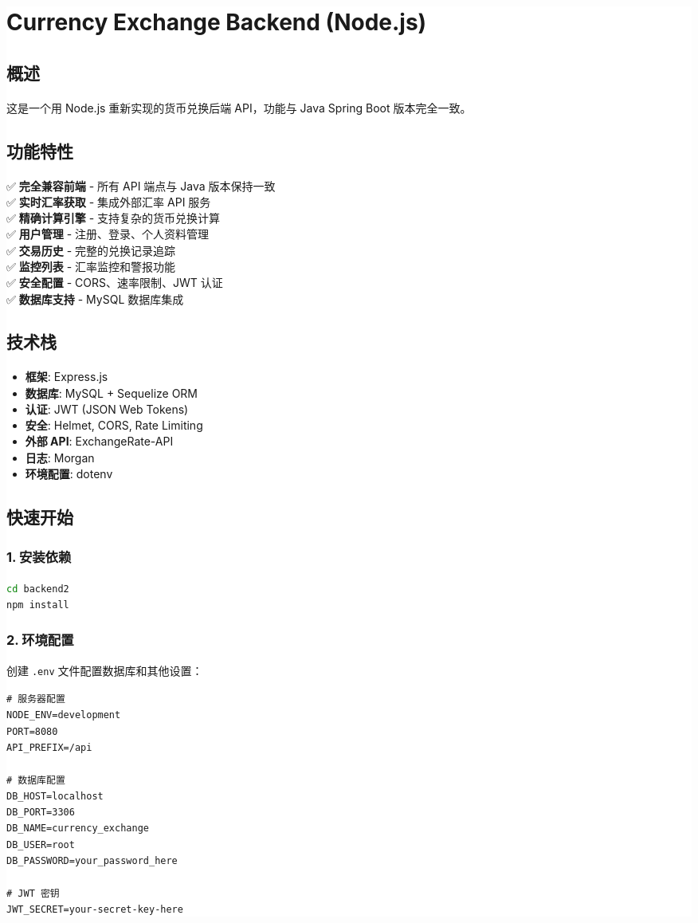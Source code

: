 # Currency Exchange Backend (Node.js)

## 概述

这是一个用 Node.js 重新实现的货币兑换后端 API，功能与 Java Spring Boot 版本完全一致。

## 功能特性

✅ **完全兼容前端** - 所有 API 端点与 Java 版本保持一致  
✅ **实时汇率获取** - 集成外部汇率 API 服务  
✅ **精确计算引擎** - 支持复杂的货币兑换计算  
✅ **用户管理** - 注册、登录、个人资料管理  
✅ **交易历史** - 完整的兑换记录追踪  
✅ **监控列表** - 汇率监控和警报功能  
✅ **安全配置** - CORS、速率限制、JWT 认证  
✅ **数据库支持** - MySQL 数据库集成  

## 技术栈

- **框架**: Express.js
- **数据库**: MySQL + Sequelize ORM
- **认证**: JWT (JSON Web Tokens)
- **安全**: Helmet, CORS, Rate Limiting
- **外部 API**: ExchangeRate-API
- **日志**: Morgan
- **环境配置**: dotenv

## 快速开始

### 1. 安装依赖

```bash
cd backend2
npm install
```

### 2. 环境配置

创建 `.env` 文件配置数据库和其他设置：
```env
# 服务器配置
NODE_ENV=development
PORT=8080
API_PREFIX=/api

# 数据库配置
DB_HOST=localhost
DB_PORT=3306
DB_NAME=currency_exchange
DB_USER=root
DB_PASSWORD=your_password_here

# JWT 密钥
JWT_SECRET=your-secret-key-here
```
